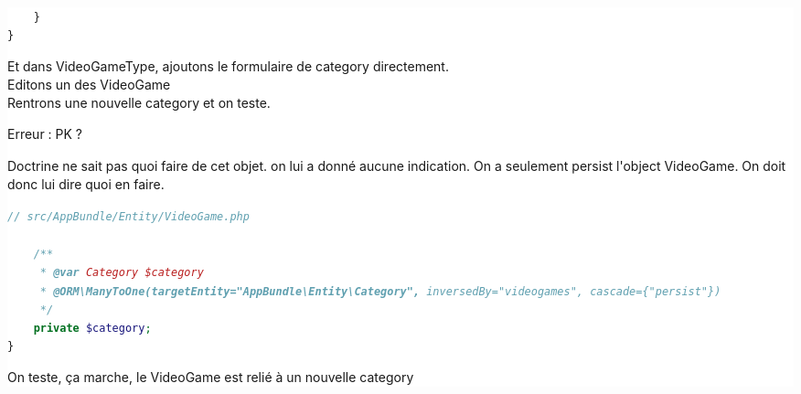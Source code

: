 ```php
    }
}
```
Et dans VideoGameType, ajoutons le formulaire de category directement.  
Editons un des VideoGame  
Rentrons une nouvelle category et on teste.  

Erreur : PK ?  

Doctrine ne sait pas quoi faire de cet objet. on lui a donné aucune indication. On a seulement persist l'object VideoGame. On doit donc lui dire quoi en faire.
```php
// src/AppBundle/Entity/VideoGame.php

    /**
     * @var Category $category
     * @ORM\ManyToOne(targetEntity="AppBundle\Entity\Category", inversedBy="videogames", cascade={"persist"})
     */
    private $category;   
}
```
On teste, ça marche, le VideoGame est relié à un nouvelle category


